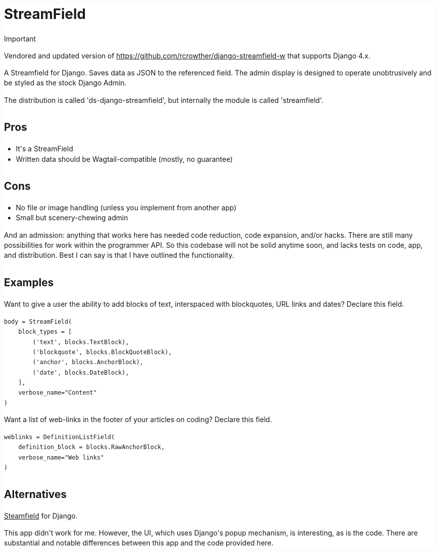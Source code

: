 # StreamField

> [!IMPORTANT]
> Vendored and updated version of https://github.com/rcrowther/django-streamfield-w that supports Django 4.x.

A Streamfield for Django. Saves data as JSON to the referenced field. The admin display is designed to operate unobtrusively and be styled as the stock Django Admin.

The distribution is called 'ds-django-streamfield', but internally the module is called 'streamfield'.

## Pros
- It's a StreamField
- Written data should be Wagtail-compatible (mostly, no guarantee)

## Cons
- No file or image handling (unless you implement from another app)
- Small but scenery-chewing admin

And an admission: anything that works here has needed code reduction, code expansion, and/or hacks. There are still many possibilities for work within the programmer API. So this codebase will not be solid anytime soon, and lacks tests on code, app, and distribution. Best I can say is that I have outlined the functionality.

## Examples
Want to give a user the ability to add blocks of text, interspaced with blockquotes, URL links and dates?  Declare this field.

    body = StreamField(
        block_types = [
            ('text', blocks.TextBlock),
            ('blockquote', blocks.BlockQuoteBlock),
            ('anchor', blocks.AnchorBlock),
            ('date', blocks.DateBlock),
        ],
        verbose_name="Content"
    )

Want a list of web-links in the footer of your articles on coding? Declare this field.

    weblinks = DefinitionListField(
        definition_block = blocks.RawAnchorBlock,
        verbose_name="Web links"
    )

## Alternatives
[Steamfield](https://github.com/raagin/django-streamfield/blob/master/README.md) for Django.

This app didn't work for me. However, the UI, which uses Django's popup mechanism, is interesting, as is the code. There are substantial and notable differences between this app and the code provided here.
